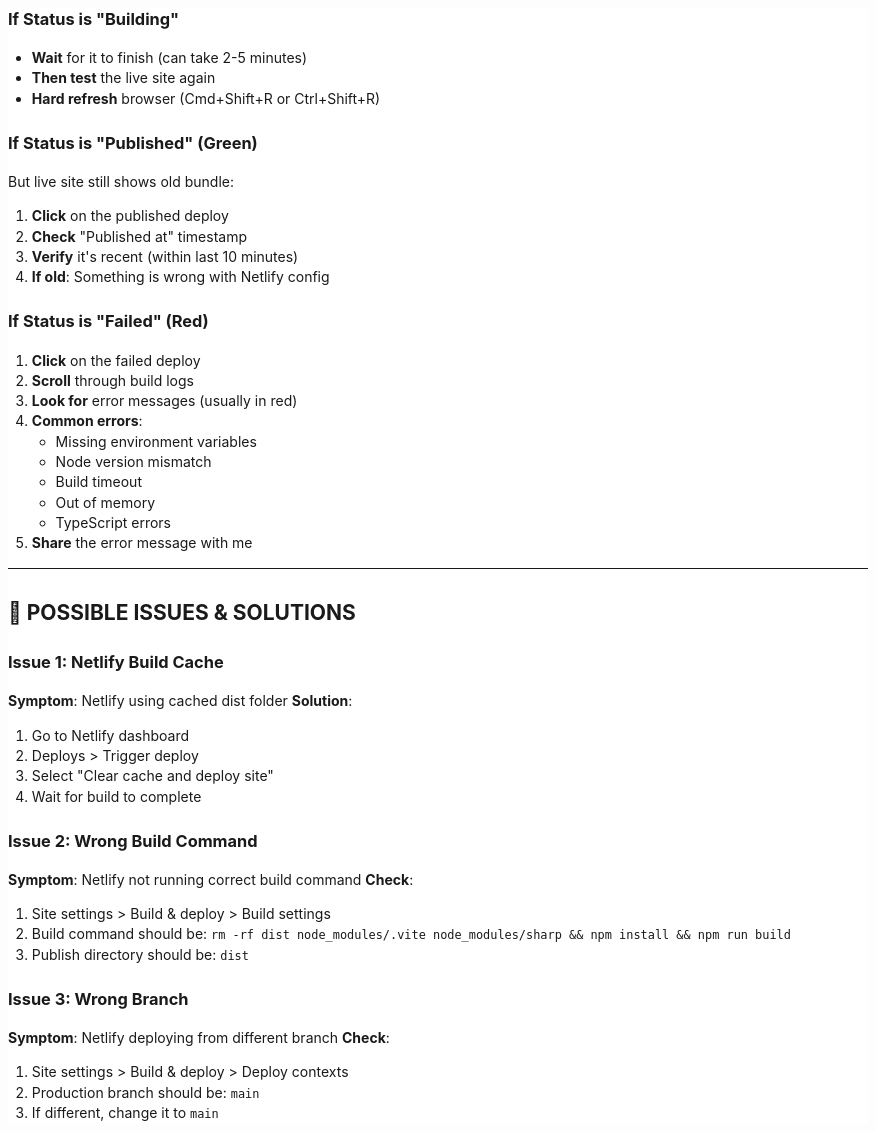 ### If Status is "Building"
- **Wait** for it to finish (can take 2-5 minutes)
- **Then test** the live site again
- **Hard refresh** browser (Cmd+Shift+R or Ctrl+Shift+R)

### If Status is "Published" (Green)
But live site still shows old bundle:
1. **Click** on the published deploy
2. **Check** "Published at" timestamp
3. **Verify** it's recent (within last 10 minutes)
4. **If old**: Something is wrong with Netlify config

### If Status is "Failed" (Red)
1. **Click** on the failed deploy
2. **Scroll** through build logs
3. **Look for** error messages (usually in red)
4. **Common errors**:
   - Missing environment variables
   - Node version mismatch
   - Build timeout
   - Out of memory
   - TypeScript errors
5. **Share** the error message with me

---

## 🎯 POSSIBLE ISSUES & SOLUTIONS

### Issue 1: Netlify Build Cache
**Symptom**: Netlify using cached dist folder
**Solution**: 
1. Go to Netlify dashboard
2. Deploys > Trigger deploy
3. Select "Clear cache and deploy site"
4. Wait for build to complete

### Issue 2: Wrong Build Command
**Symptom**: Netlify not running correct build command
**Check**: 
1. Site settings > Build & deploy > Build settings
2. Build command should be: `rm -rf dist node_modules/.vite node_modules/sharp && npm install && npm run build`
3. Publish directory should be: `dist`

### Issue 3: Wrong Branch
**Symptom**: Netlify deploying from different branch
**Check**:
1. Site settings > Build & deploy > Deploy contexts
2. Production branch should be: `main`
3. If different, change it to `main`
